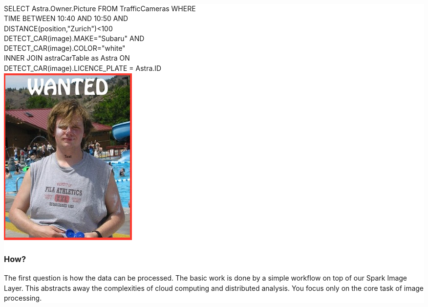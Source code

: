 <span class="code">
  SELECT Astra.Owner.Picture FROM TrafficCameras WHERE  <br>
    TIME BETWEEN 10:40 AND 10:50 AND <br>
    DISTANCE(position,"Zurich")<100 <br>
    DETECT_CAR(image).MAKE="Subaru" AND  <br>
    DETECT_CAR(image).COLOR="white" <br>
    INNER JOIN astraCarTable as Astra ON <br>
    DETECT_CAR(image).LICENCE_PLATE = Astra.ID
</span>

<div class="half-width-image"><img src="images/pursuing-criminals/pc-007.jpeg"></div>

### How?

The first question is how the data can be processed. The basic work is done by a simple workflow on top of our Spark Image Layer. This abstracts away the complexities of cloud computing and distributed analysis. You focus only on the core task of image processing.
